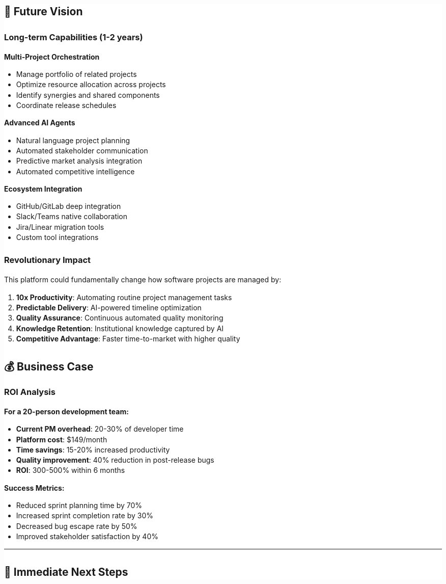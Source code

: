 ## 🔮 Future Vision

### Long-term Capabilities (1-2 years)

**Multi-Project Orchestration**
- Manage portfolio of related projects
- Optimize resource allocation across projects
- Identify synergies and shared components
- Coordinate release schedules

**Advanced AI Agents**
- Natural language project planning
- Automated stakeholder communication
- Predictive market analysis integration
- Automated competitive intelligence

**Ecosystem Integration**
- GitHub/GitLab deep integration
- Slack/Teams native collaboration
- Jira/Linear migration tools
- Custom tool integrations

### Revolutionary Impact

This platform could fundamentally change how software projects are managed by:

1. **10x Productivity**: Automating routine project management tasks
2. **Predictable Delivery**: AI-powered timeline optimization
3. **Quality Assurance**: Continuous automated quality monitoring
4. **Knowledge Retention**: Institutional knowledge captured by AI
5. **Competitive Advantage**: Faster time-to-market with higher quality

## 💰 Business Case

### ROI Analysis

**For a 20-person development team:**
- **Current PM overhead**: 20-30% of developer time
- **Platform cost**: $149/month
- **Time savings**: 15-20% increased productivity
- **Quality improvement**: 40% reduction in post-release bugs
- **ROI**: 300-500% within 6 months

**Success Metrics:**
- Reduced sprint planning time by 70%
- Increased sprint completion rate by 30%
- Decreased bug escape rate by 50%
- Improved stakeholder satisfaction by 40%

---

## 🎯 Immediate Next Steps
